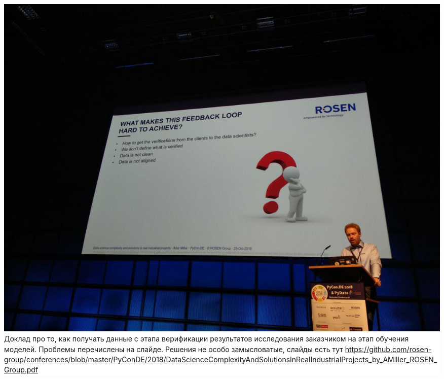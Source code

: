 ![](data/images/PyCon.DE_2018/photo_2018-11-14_12-52-26.jpg)
Доклад про то, как получать данные с этапа верификации результатов исследования заказчиком на этап обучения моделей. Проблемы перечислены на слайде. Решения не особо замысловатые, слайды есть тут https://github.com/rosen-group/conferences/blob/master/PyConDE/2018/DataScienceComplexityAndSolutionsInRealIndustrialProjects_by_AMiller_ROSEN_Group.pdf
